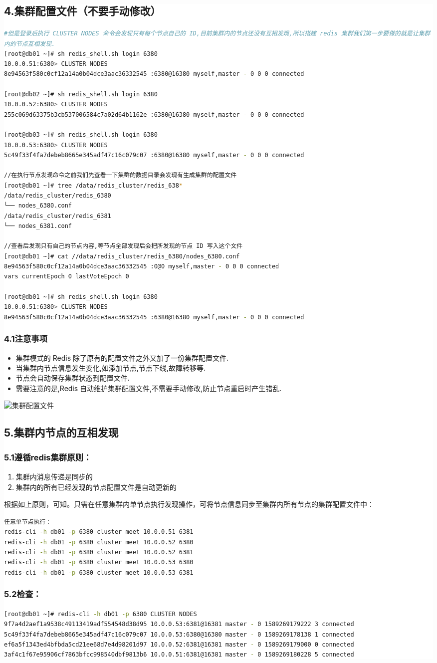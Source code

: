 
## 4.集群配置文件（不要手动修改）
```bash
#但是登录后执行 CLUSTER NODES 命令会发现只有每个节点自己的 ID,目前集群内的节点还没有互相发现,所以搭建 redis 集群我们第一步要做的就是让集群内的节点互相发现.
[root@db01 ~]# sh redis_shell.sh login 6380
10.0.0.51:6380> CLUSTER NODES
8e94563f580c0cf12a14a0b04dce3aac36332545 :6380@16380 myself,master - 0 0 0 connected

[root@db02 ~]# sh redis_shell.sh login 6380
10.0.0.52:6380> CLUSTER NODES
255c069d63375b3cb537006584c7a02d64b1162e :6380@16380 myself,master - 0 0 0 connected

[root@db03 ~]# sh redis_shell.sh login 6380
10.0.0.53:6380> CLUSTER NODES
5c49f33f4fa7debeb8665e345adf47c16c079c07 :6380@16380 myself,master - 0 0 0 connected

//在执行节点发现命令之前我们先查看一下集群的数据目录会发现有生成集群的配置文件
[root@db01 ~]# tree /data/redis_cluster/redis_638*
/data/redis_cluster/redis_6380
└── nodes_6380.conf
/data/redis_cluster/redis_6381
└── nodes_6381.conf

//查看后发现只有自己的节点内容,等节点全部发现后会把所发现的节点 ID 写入这个文件
[root@db01 ~]# cat //data/redis_cluster/redis_6380/nodes_6380.conf 
8e94563f580c0cf12a14a0b04dce3aac36332545 :0@0 myself,master - 0 0 0 connected
vars currentEpoch 0 lastVoteEpoch 0

[root@db01 ~]# sh redis_shell.sh login 6380
10.0.0.51:6380> CLUSTER NODES
8e94563f580c0cf12a14a0b04dce3aac36332545 :6380@16380 myself,master - 0 0 0 connected
```
### 4.1注意事项
- 集群模式的 Redis 除了原有的配置文件之外又加了一份集群配置文件.
- 当集群内节点信息发生变化,如添加节点,节点下线,故障转移等.
- 节点会自动保存集群状态到配置文件.
- 需要注意的是,Redis 自动维护集群配置文件,不需要手动修改,防止节点重启时产生错乱.

![集群配置文件](/images/img-105.png)

## 5.集群内节点的互相发现
### 5.1遵循redis集群原则：
1. 集群内消息传递是同步的
2. 集群内的所有已经发现的节点配置文件是自动更新的

根据如上原则，可知。只需在任意集群内单节点执行发现操作，可将节点信息同步至集群内所有节点的集群配置文件中：
```bash
任意单节点执行：
redis-cli -h db01 -p 6380 cluster meet 10.0.0.51 6381
redis-cli -h db01 -p 6380 cluster meet 10.0.0.52 6380
redis-cli -h db01 -p 6380 cluster meet 10.0.0.52 6381
redis-cli -h db01 -p 6380 cluster meet 10.0.0.53 6380
redis-cli -h db01 -p 6380 cluster meet 10.0.0.53 6381
```
### 5.2检查：
```bash
[root@db01 ~]# redis-cli -h db01 -p 6380 CLUSTER NODES
9f7a4d2aef1a9538c49113419adf554548d38d95 10.0.0.53:6381@16381 master - 0 1589269179222 3 connected
5c49f33f4fa7debeb8665e345adf47c16c079c07 10.0.0.53:6380@16380 master - 0 1589269178138 1 connected
ef6a5f1343ed4bfbda5cd21ee68d7e4d98201d97 10.0.0.52:6381@16381 master - 0 1589269179000 0 connected
3af4c1f67e95906cf7863bfcc998540dbf9813b6 10.0.0.51:6381@16381 master - 0 1589269180228 5 connected
```